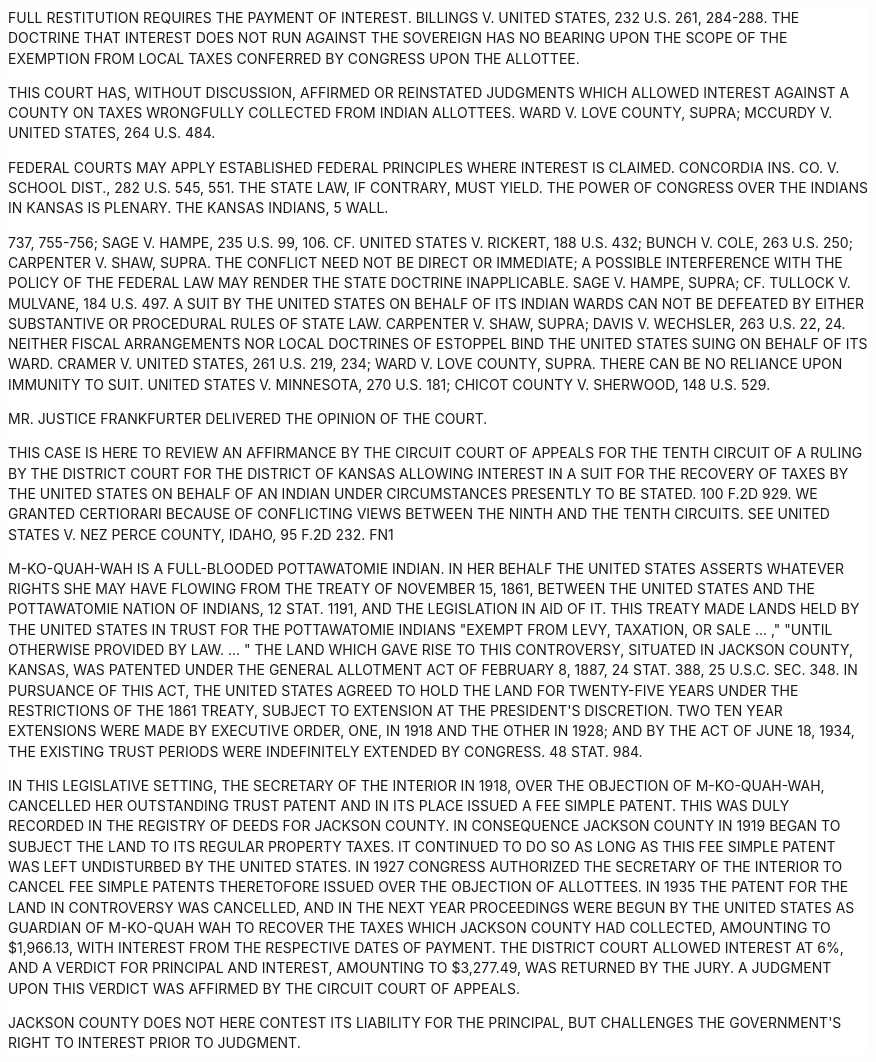 FULL RESTITUTION REQUIRES THE PAYMENT OF INTEREST.  BILLINGS V. UNITED STATES, 232 U.S. 261, 284-288.  THE DOCTRINE THAT INTEREST DOES NOT RUN AGAINST THE SOVEREIGN HAS NO BEARING UPON THE SCOPE OF THE EXEMPTION FROM LOCAL TAXES CONFERRED BY CONGRESS UPON THE ALLOTTEE.

THIS COURT HAS, WITHOUT DISCUSSION, AFFIRMED OR REINSTATED JUDGMENTS WHICH ALLOWED INTEREST AGAINST A COUNTY ON TAXES WRONGFULLY COLLECTED FROM INDIAN ALLOTTEES.  WARD V. LOVE COUNTY, SUPRA; MCCURDY V. UNITED STATES, 264 U.S. 484.

FEDERAL COURTS MAY APPLY ESTABLISHED FEDERAL PRINCIPLES WHERE INTEREST IS CLAIMED.  CONCORDIA INS. CO. V. SCHOOL DIST., 282 U.S. 545, 551.  THE STATE LAW, IF CONTRARY, MUST YIELD.  THE POWER OF CONGRESS OVER THE INDIANS IN KANSAS IS PLENARY.  THE KANSAS INDIANS, 5 WALL.

737, 755-756; SAGE V. HAMPE, 235 U.S. 99, 106.  CF. UNITED STATES V. RICKERT, 188 U.S. 432; BUNCH V. COLE, 263 U.S. 250; CARPENTER V. SHAW, SUPRA.  THE CONFLICT NEED NOT BE DIRECT OR IMMEDIATE; A POSSIBLE INTERFERENCE WITH THE POLICY OF THE FEDERAL LAW MAY RENDER THE STATE DOCTRINE INAPPLICABLE.  SAGE V. HAMPE, SUPRA; CF. TULLOCK V. MULVANE, 184 U.S. 497.  A SUIT BY THE UNITED STATES ON BEHALF OF ITS INDIAN WARDS CAN NOT BE DEFEATED BY EITHER SUBSTANTIVE OR PROCEDURAL RULES OF STATE LAW.  CARPENTER V. SHAW, SUPRA; DAVIS V. WECHSLER, 263 U.S. 22, 24.  NEITHER FISCAL ARRANGEMENTS NOR LOCAL DOCTRINES OF ESTOPPEL BIND THE UNITED STATES SUING ON BEHALF OF ITS WARD.  CRAMER V. UNITED STATES, 261 U.S. 219, 234; WARD V. LOVE COUNTY, SUPRA.  THERE CAN BE NO RELIANCE UPON IMMUNITY TO SUIT.  UNITED STATES V. MINNESOTA, 270 U.S. 181; CHICOT COUNTY V. SHERWOOD, 148 U.S. 529.

MR. JUSTICE FRANKFURTER DELIVERED THE OPINION OF THE COURT.

THIS CASE IS HERE TO REVIEW AN AFFIRMANCE BY THE CIRCUIT COURT OF APPEALS FOR THE TENTH CIRCUIT OF A RULING BY THE DISTRICT COURT FOR THE DISTRICT OF KANSAS ALLOWING INTEREST IN A SUIT FOR THE RECOVERY OF TAXES BY THE UNITED STATES ON BEHALF OF AN INDIAN UNDER CIRCUMSTANCES PRESENTLY TO BE STATED.  100 F.2D 929.  WE GRANTED CERTIORARI BECAUSE OF CONFLICTING VIEWS BETWEEN THE NINTH AND THE TENTH CIRCUITS.  SEE UNITED STATES V. NEZ PERCE COUNTY, IDAHO, 95 F.2D 232.  FN1

M-KO-QUAH-WAH IS A FULL-BLOODED POTTAWATOMIE INDIAN.  IN HER BEHALF THE UNITED STATES ASSERTS WHATEVER RIGHTS SHE MAY HAVE FLOWING FROM THE TREATY OF NOVEMBER 15, 1861, BETWEEN THE UNITED STATES AND THE POTTAWATOMIE NATION OF INDIANS, 12 STAT. 1191, AND THE LEGISLATION IN AID OF IT. THIS TREATY MADE LANDS HELD BY THE UNITED STATES IN TRUST FOR THE POTTAWATOMIE INDIANS "EXEMPT FROM LEVY, TAXATION, OR SALE  ... ," "UNTIL OTHERWISE PROVIDED BY LAW.  ...  "  THE LAND WHICH GAVE RISE TO THIS CONTROVERSY, SITUATED IN JACKSON COUNTY, KANSAS, WAS PATENTED UNDER THE GENERAL ALLOTMENT ACT OF FEBRUARY 8, 1887, 24 STAT. 388, 25 U.S.C. SEC. 348.  IN PURSUANCE OF THIS ACT, THE UNITED STATES AGREED TO HOLD THE LAND FOR TWENTY-FIVE YEARS UNDER THE RESTRICTIONS OF THE 1861 TREATY, SUBJECT TO EXTENSION AT THE PRESIDENT'S DISCRETION.  TWO TEN YEAR EXTENSIONS WERE MADE BY EXECUTIVE ORDER, ONE, IN 1918 AND THE OTHER IN 1928; AND BY THE ACT OF JUNE 18, 1934, THE EXISTING TRUST PERIODS WERE INDEFINITELY EXTENDED BY CONGRESS.  48 STAT. 984.

IN THIS LEGISLATIVE SETTING, THE SECRETARY OF THE INTERIOR IN 1918, OVER THE OBJECTION OF M-KO-QUAH-WAH, CANCELLED HER OUTSTANDING TRUST PATENT AND IN ITS PLACE ISSUED A FEE SIMPLE PATENT.  THIS WAS DULY RECORDED IN THE REGISTRY OF DEEDS FOR JACKSON COUNTY.  IN CONSEQUENCE JACKSON COUNTY IN 1919 BEGAN TO SUBJECT THE LAND TO ITS REGULAR PROPERTY TAXES.  IT CONTINUED TO DO SO AS LONG AS THIS FEE SIMPLE PATENT WAS LEFT UNDISTURBED BY THE UNITED STATES.  IN 1927 CONGRESS AUTHORIZED THE SECRETARY OF THE INTERIOR TO CANCEL FEE SIMPLE PATENTS THERETOFORE ISSUED OVER THE OBJECTION OF ALLOTTEES.  IN 1935 THE PATENT FOR THE LAND IN CONTROVERSY WAS CANCELLED, AND IN THE NEXT YEAR PROCEEDINGS WERE BEGUN BY THE UNITED STATES AS GUARDIAN OF M-KO-QUAH WAH TO RECOVER THE TAXES WHICH JACKSON COUNTY HAD COLLECTED, AMOUNTING TO $1,966.13, WITH INTEREST FROM THE RESPECTIVE DATES OF PAYMENT.  THE DISTRICT COURT ALLOWED INTEREST AT 6%, AND A VERDICT FOR PRINCIPAL AND INTEREST, AMOUNTING TO $3,277.49, WAS RETURNED BY THE JURY.  A JUDGMENT UPON THIS VERDICT WAS AFFIRMED BY THE CIRCUIT COURT OF APPEALS.

JACKSON COUNTY DOES NOT HERE CONTEST ITS LIABILITY FOR THE PRINCIPAL, BUT CHALLENGES THE GOVERNMENT'S RIGHT TO INTEREST PRIOR TO JUDGMENT.
